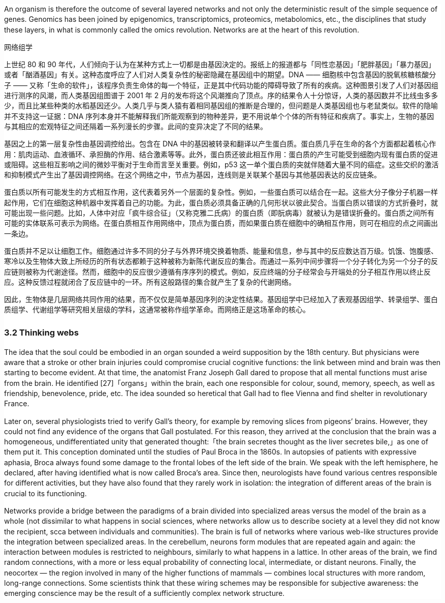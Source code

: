 An organism is therefore the outcome of several layered networks and not only the deterministic result of the simple sequence of genes. Genomics has been joined by epigenomics, transcriptomics, proteomics, metabolomics, etc., the disciplines that study these layers, in what is commonly called the omics revolution. Networks are at the heart of this revolution.

网络组学

上世纪 80 和 90 年代，人们倾向于认为在某种方式上一切都是由基因決定的。报纸上的报道都与「同性恋基因」「肥胖基因」「暴力基因」或者「酗酒基因」有关。这种态度呼应了人们对人类复杂性的秘密隐藏在基因组中的期望。DNA —— 细胞核中包含基因的脱氧核糖核酸分子 —— 又称「生命的软件」，该程序负责生命体的每一个特征，正是其中代码功能的障碍导致了所有的疾病。这种图景引发了人们对基因组进行测序的风潮，而人类基因组图谱于 2001 年 2 月的发布将这个风潮推向了顶点。序的结果令人十分惊讶，人类的基因数并不比线虫多多少，而且比某些种类的水稻基因还少。人类几乎与类人猿有着相同基因组的推断是合理的，但问题是人类基因组也与老鼠类似。软件的隐喻并不支持这一证据：DNA 序列本身并不能解释我们所能观察到的物种差异，更不用说单个个体的所有特征和疾病了。事实上，生物的基因与其相应的宏观特征之间还隔着一系列漫长的步骤。此间的变异决定了不同的结果。

基因之上的第一层复杂性由基因调控给出。包含在 DNA 中的基因被转录和翻译以产生蛋白质。蛋白质几乎在生命的各个方面都起着核心作用：肌肉运动、血液循环、承担酶的作用、结合激素等等。此外，蛋白质还彼此相互作用：蛋白质的产生可能受到细胞内现有蛋白质的促进或阻碍。这些相互影响之间的微妙平衡对于生命而言至关重要。例如，p53 这一单个蛋白质的突就伴随着大量不同的癌症。这些交织的激活和抑制模式产生出了基因调控网络。在这个网络之中，节点为基因，连线则是关联某个基因与其他基因表达的反应链条。

蛋白质以所有可能发生的方式相互作用，这代表着另外一个层面的复杂性。例如，一些蛋白质可以结合在一起。这些大分子像分子机器一样起作用，它们在细胞这种机器中发挥着自己的功能。为此，蛋白质必须具备正确的几何形状以彼此契合。当蛋白质以错误的方式折叠时，就可能出现一些问题。比如，人体中对应「疯牛综合征」（又称克雅二氏病）的蛋白质（即朊病毒）就被认为是错误折叠的。蛋白质之间所有可能的实体联系可表示为网络。在蛋白质相互作用网络中，顶点为蛋白质，而如果蛋白质在细胞中的确相互作用，则可在相应的点之间画出一条边。

蛋白质并不足以让细胞工作。细胞通过许多不同的分子与外界环境交换着物质、能量和信息，参与其中的反应数达百万级。饥饿、饱腹感、寒冷以及生物体大致上所经历的所有状态都赖于这种被称为新陈代谢反应的集合。而通过一系列中间步骤将一个分子转化为另一个分子的反应链则被称为代谢途径。然而，细胞中的反应很少遵循有序序列的模式。例如，反应终端的分子经常会与开端处的分子相互作用以终止反应。这种反馈过程就闭合了反应链中的一环。所有这般路径的集合就产生了复杂的代谢网络。

因此，生物体是几层网络共同作用的结果，而不仅仅是简单基因序列的決定性结果。基因组学中已经加入了表观基因组学、转录组学、蛋白质组学、代谢组学等研究相关层级的学科，这通常被称作组学革命。而网络正是这场革命的核心。

### 3.2 Thinking webs

The idea that the soul could be embodied in an organ sounded a weird supposition by the 18th century. But physicians were aware that a stroke or other brain injuries could compromise crucial cognitive functions: the link between mind and brain was then starting to become evident. At that time, the anatomist Franz Joseph Gall dared to propose that all mental functions must arise from the brain. He identified [27]「organs」within the brain, each one responsible for colour, sound, memory, speech, as well as friendship, benevolence, pride, etc. The idea sounded so heretical that Gall had to flee Vienna and find shelter in revolutionary France.

Later on, several physiologists tried to verify Gall’s theory, for example by removing slices from pigeons’ brains. However, they could not find any evidence of the organs that Gall postulated. For this reason, they arrived at the conclusion that the brain was a homogeneous, undifferentiated unity that generated thought:「the brain secretes thought as the liver secretes bile,」as one of them put it. This conception dominated until the studies of Paul Broca in the 1860s. In autopsies of patients with expressive aphasia, Broca always found some damage to the frontal lobes of the left side of the brain. We speak with the left hemisphere, he declared, after having identified what is now called Broca’s area. Since then, neurologists have found various centres responsible for different activities, but they have also found that they rarely work in isolation: the integration of different areas of the brain is crucial to its functioning.

Networks provide a bridge between the paradigms of a brain divided into specialized areas versus the model of the brain as a whole (not dissimilar to what happens in social sciences, where networks allow us to describe society at a level they did not know the recipient, scca between individuals and communities). The brain is full of networks where various web-like structures provide the integration between specialized areas. In the cerebellum, neurons form modules that are repeated again and again: the interaction between modules is restricted to neighbours, similarly to what happens in a lattice. In other areas of the brain, we find random connections, with a more or less equal probability of connecting local, intermediate, or distant neurons. Finally, the neocortex — the region involved in many of the higher functions of mammals — combines local structures with more random, long-range connections. Some scientists think that these wiring schemes may be responsible for subjective awareness: the emerging conscience may be the result of a sufficiently complex network structure.

